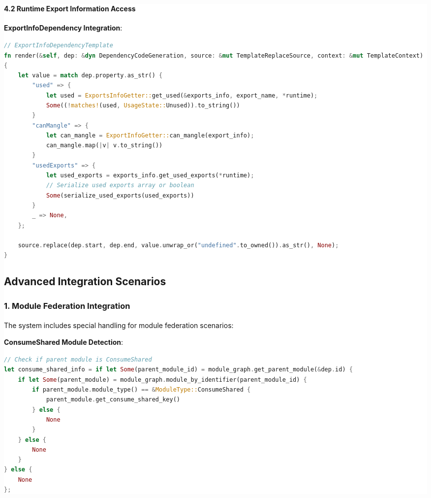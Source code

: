 #### 4.2 Runtime Export Information Access

**ExportInfoDependency Integration**:
```rust
// ExportInfoDependencyTemplate
fn render(&self, dep: &dyn DependencyCodeGeneration, source: &mut TemplateReplaceSource, context: &mut TemplateContext) {
    let value = match dep.property.as_str() {
        "used" => {
            let used = ExportsInfoGetter::get_used(&exports_info, export_name, *runtime);
            Some((!matches!(used, UsageState::Unused)).to_string())
        }
        "canMangle" => {
            let can_mangle = ExportInfoGetter::can_mangle(export_info);
            can_mangle.map(|v| v.to_string())
        }
        "usedExports" => {
            let used_exports = exports_info.get_used_exports(*runtime);
            // Serialize used exports array or boolean
            Some(serialize_used_exports(used_exports))
        }
        _ => None,
    };
    
    source.replace(dep.start, dep.end, value.unwrap_or("undefined".to_owned()).as_str(), None);
}
```

## Advanced Integration Scenarios

### 1. Module Federation Integration

The system includes special handling for module federation scenarios:

**ConsumeShared Module Detection**:
```rust
// Check if parent module is ConsumeShared
let consume_shared_info = if let Some(parent_module_id) = module_graph.get_parent_module(&dep.id) {
    if let Some(parent_module) = module_graph.module_by_identifier(parent_module_id) {
        if parent_module.module_type() == &ModuleType::ConsumeShared {
            parent_module.get_consume_shared_key()
        } else {
            None
        }
    } else {
        None
    }
} else {
    None
};
```
